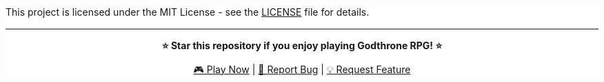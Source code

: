 This project is licensed under the MIT License - see the [LICENSE](LICENSE) file for details.

---

<div align="center">

**⭐ Star this repository if you enjoy playing Godthrone RPG! ⭐**

[🎮 Play Now](http://localhost:5173/) | [🐛 Report Bug](https://github.com/your-username/GodthroneRPG/issues) | [💡 Request Feature](https://github.com/your-username/GodthroneRPG/issues)

</div>